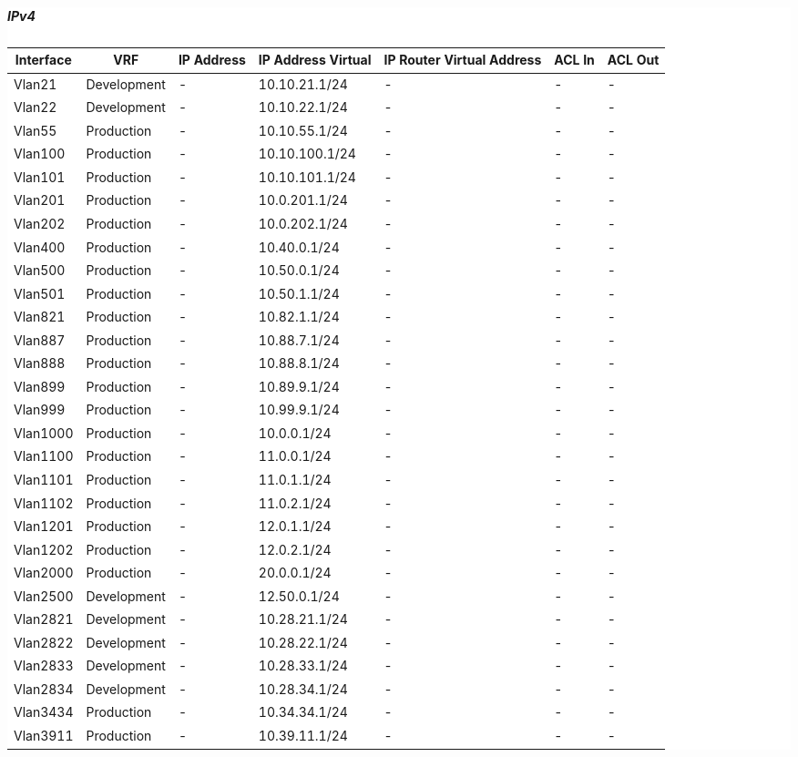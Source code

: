 ##### IPv4

| Interface | VRF | IP Address | IP Address Virtual | IP Router Virtual Address | ACL In | ACL Out |
| --------- | --- | ---------- | ------------------ | ------------------------- | ------ | ------- |
| Vlan21 |  Development  |  -  |  10.10.21.1/24  |  -  |  -  |  -  |
| Vlan22 |  Development  |  -  |  10.10.22.1/24  |  -  |  -  |  -  |
| Vlan55 |  Production  |  -  |  10.10.55.1/24  |  -  |  -  |  -  |
| Vlan100 |  Production  |  -  |  10.10.100.1/24  |  -  |  -  |  -  |
| Vlan101 |  Production  |  -  |  10.10.101.1/24  |  -  |  -  |  -  |
| Vlan201 |  Production  |  -  |  10.0.201.1/24  |  -  |  -  |  -  |
| Vlan202 |  Production  |  -  |  10.0.202.1/24  |  -  |  -  |  -  |
| Vlan400 |  Production  |  -  |  10.40.0.1/24  |  -  |  -  |  -  |
| Vlan500 |  Production  |  -  |  10.50.0.1/24  |  -  |  -  |  -  |
| Vlan501 |  Production  |  -  |  10.50.1.1/24  |  -  |  -  |  -  |
| Vlan821 |  Production  |  -  |  10.82.1.1/24  |  -  |  -  |  -  |
| Vlan887 |  Production  |  -  |  10.88.7.1/24  |  -  |  -  |  -  |
| Vlan888 |  Production  |  -  |  10.88.8.1/24  |  -  |  -  |  -  |
| Vlan899 |  Production  |  -  |  10.89.9.1/24  |  -  |  -  |  -  |
| Vlan999 |  Production  |  -  |  10.99.9.1/24  |  -  |  -  |  -  |
| Vlan1000 |  Production  |  -  |  10.0.0.1/24  |  -  |  -  |  -  |
| Vlan1100 |  Production  |  -  |  11.0.0.1/24  |  -  |  -  |  -  |
| Vlan1101 |  Production  |  -  |  11.0.1.1/24  |  -  |  -  |  -  |
| Vlan1102 |  Production  |  -  |  11.0.2.1/24  |  -  |  -  |  -  |
| Vlan1201 |  Production  |  -  |  12.0.1.1/24  |  -  |  -  |  -  |
| Vlan1202 |  Production  |  -  |  12.0.2.1/24  |  -  |  -  |  -  |
| Vlan2000 |  Production  |  -  |  20.0.0.1/24  |  -  |  -  |  -  |
| Vlan2500 |  Development  |  -  |  12.50.0.1/24  |  -  |  -  |  -  |
| Vlan2821 |  Development  |  -  |  10.28.21.1/24  |  -  |  -  |  -  |
| Vlan2822 |  Development  |  -  |  10.28.22.1/24  |  -  |  -  |  -  |
| Vlan2833 |  Development  |  -  |  10.28.33.1/24  |  -  |  -  |  -  |
| Vlan2834 |  Development  |  -  |  10.28.34.1/24  |  -  |  -  |  -  |
| Vlan3434 |  Production  |  -  |  10.34.34.1/24  |  -  |  -  |  -  |
| Vlan3911 |  Production  |  -  |  10.39.11.1/24  |  -  |  -  |  -  |
